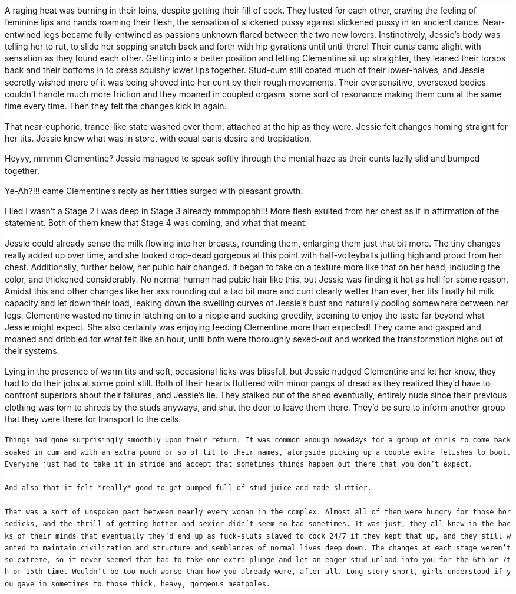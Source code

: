 A raging heat was burning in their loins, despite getting their fill of cock. They lusted for each other, craving the feeling of feminine lips and hands roaming their flesh, the sensation of slickened pussy against slickened pussy in an ancient dance. Near-entwined legs became fully-entwined as passions unknown flared between the two new lovers. Instinctively, Jessie’s body was telling her to rut, to slide her sopping snatch back and forth with hip gyrations until until there! Their cunts came alight with sensation as they found each other. Getting into a better position and letting Clementine sit up straighter, they leaned their torsos back and their bottoms in to press squishy lower lips together. Stud-cum still coated much of their lower-halves, and Jessie secretly wished more of it was being shoved into her cunt by their rough movements. Their oversensitive, oversexed bodies couldn’t handle much more friction and they moaned in coupled orgasm, some sort of resonance making them cum at the same time every time. Then they felt the changes kick in again. 

That near-euphoric, trance-like state washed over them, attached at the hip as they were. Jessie felt changes homing straight for her tits. Jessie knew what was in store, with equal parts desire and trepidation.

Heyyy, mmmm Clementine? Jessie managed to speak softly through the mental haze as their cunts lazily slid and bumped together. 

Ye-Ah?!!! came Clementine’s reply as her titties surged with pleasant growth. 

I lied I wasn’t a Stage 2 I was deep in Stage 3 already mmmppphh!!! More flesh exulted from her chest as if in affirmation of the statement. Both of them knew that Stage 4 was coming, and what that meant. 

Jessie could already sense the milk flowing into her breasts, rounding them, enlarging them just that bit more. The tiny changes really added up over time, and she looked drop-dead gorgeous at this point with half-volleyballs jutting high and proud from her chest. Additionally, further below, her pubic hair changed. It began to take on a texture more like that on her head, including the color, and thickened considerably. No normal human had pubic hair like this, but Jessie was finding it hot as hell for some reason. Amidst this and other changes like her ass rounding out a tad bit more and cunt clearly wetter than ever, her tits finally hit milk capacity and let down their load, leaking down the swelling curves of Jessie’s bust and naturally pooling somewhere between her legs. Clementine wasted no time in latching on to a nipple and sucking greedily, seeming to enjoy the taste far beyond what Jessie might expect. She also certainly was enjoying feeding Clementine more than expected! They came and gasped and moaned and dribbled for what felt like an hour, until both were thoroughly sexed-out and worked the transformation highs out of their systems. 

Lying in the presence of warm tits and soft, occasional licks was blissful, but Jessie nudged Clementine and let her know, they had to do their jobs at some point still. Both of their hearts fluttered with minor pangs of dread as they realized they’d have to confront superiors about their failures, and Jessie’s lie. They stalked out of the shed eventually, entirely nude since their previous clothing was torn to shreds by the studs anyways, and shut the door to leave them there. They’d be sure to inform another group that they were there for transport to the cells. 

	Things had gone surprisingly smoothly upon their return. It was common enough nowadays for a group of girls to come back soaked in cum and with an extra pound or so of tit to their names, alongside picking up a couple extra fetishes to boot. Everyone just had to take it in stride and accept that sometimes things happen out there that you don’t expect. 

	And also that it felt *really* good to get pumped full of stud-juice and made sluttier. 

	That was a sort of unspoken pact between nearly every woman in the complex. Almost all of them were hungry for those horsedicks, and the thrill of getting hotter and sexier didn’t seem so bad sometimes. It was just, they all knew in the backs of their minds that eventually they’d end up as fuck-sluts slaved to cock 24/7 if they kept that up, and they still wanted to maintain civilization and structure and semblances of normal lives deep down. The changes at each stage weren’t so extreme, so it never seemed that bad to take one extra plunge and let an eager stud unload into you for the 6th or 7th or 15th time. Wouldn’t be too much worse than how you already were, after all. Long story short, girls understood if you gave in sometimes to those thick, heavy, gorgeous meatpoles. 
